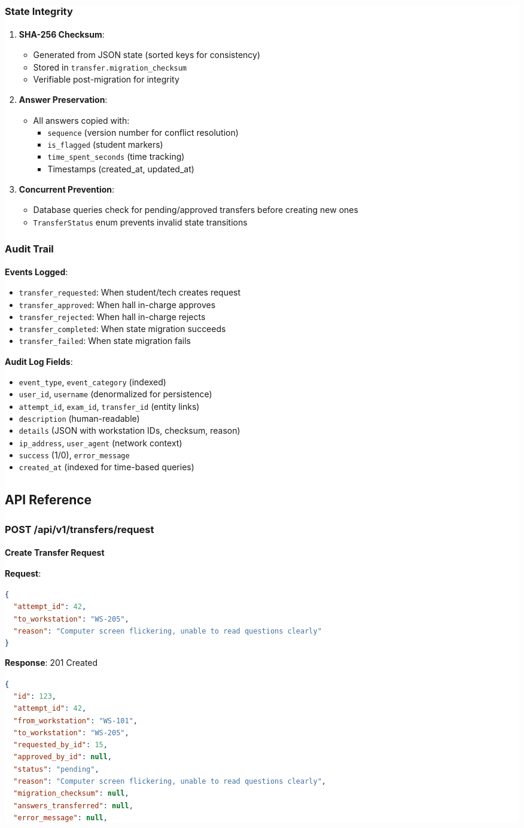 ### State Integrity

1. **SHA-256 Checksum**:
   - Generated from JSON state (sorted keys for consistency)
   - Stored in `transfer.migration_checksum`
   - Verifiable post-migration for integrity

2. **Answer Preservation**:
   - All answers copied with:
     - `sequence` (version number for conflict resolution)
     - `is_flagged` (student markers)
     - `time_spent_seconds` (time tracking)
     - Timestamps (created_at, updated_at)

3. **Concurrent Prevention**:
   - Database queries check for pending/approved transfers before creating new ones
   - `TransferStatus` enum prevents invalid state transitions

### Audit Trail

**Events Logged**:
- `transfer_requested`: When student/tech creates request
- `transfer_approved`: When hall in-charge approves
- `transfer_rejected`: When hall in-charge rejects
- `transfer_completed`: When state migration succeeds
- `transfer_failed`: When state migration fails

**Audit Log Fields**:
- `event_type`, `event_category` (indexed)
- `user_id`, `username` (denormalized for persistence)
- `attempt_id`, `exam_id`, `transfer_id` (entity links)
- `description` (human-readable)
- `details` (JSON with workstation IDs, checksum, reason)
- `ip_address`, `user_agent` (network context)
- `success` (1/0), `error_message`
- `created_at` (indexed for time-based queries)

## API Reference

### POST /api/v1/transfers/request

**Create Transfer Request**

**Request**:
```json
{
  "attempt_id": 42,
  "to_workstation": "WS-205",
  "reason": "Computer screen flickering, unable to read questions clearly"
}
```

**Response**: 201 Created
```json
{
  "id": 123,
  "attempt_id": 42,
  "from_workstation": "WS-101",
  "to_workstation": "WS-205",
  "requested_by_id": 15,
  "approved_by_id": null,
  "status": "pending",
  "reason": "Computer screen flickering, unable to read questions clearly",
  "migration_checksum": null,
  "answers_transferred": null,
  "error_message": null,
```